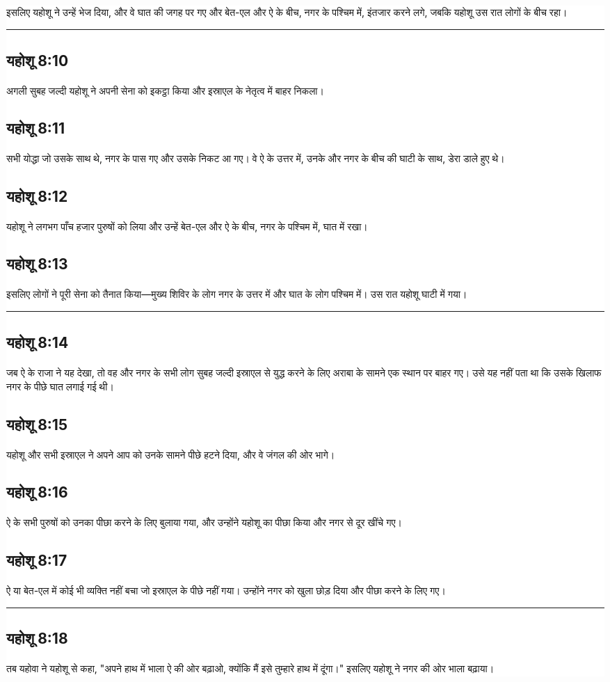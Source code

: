 इसलिए यहोशू ने उन्हें भेज दिया, और वे घात की जगह पर गए और बेत-एल और ऐ के बीच, नगर के पश्चिम में, इंतजार करने लगे, जबकि यहोशू उस रात लोगों के बीच रहा।

---

## यहोशू 8:10

अगली सुबह जल्दी यहोशू ने अपनी सेना को इकट्ठा किया और इस्राएल के नेतृत्व में बाहर निकला।

## यहोशू 8:11

सभी योद्धा जो उसके साथ थे, नगर के पास गए और उसके निकट आ गए। वे ऐ के उत्तर में, उनके और नगर के बीच की घाटी के साथ, डेरा डाले हुए थे।

## यहोशू 8:12

यहोशू ने लगभग पाँच हजार पुरुषों को लिया और उन्हें बेत-एल और ऐ के बीच, नगर के पश्चिम में, घात में रखा।

## यहोशू 8:13

इसलिए लोगों ने पूरी सेना को तैनात किया—मुख्य शिविर के लोग नगर के उत्तर में और घात के लोग पश्चिम में। उस रात यहोशू घाटी में गया।

---

## यहोशू 8:14

जब ऐ के राजा ने यह देखा, तो वह और नगर के सभी लोग सुबह जल्दी इस्राएल से युद्ध करने के लिए अराबा के सामने एक स्थान पर बाहर गए। उसे यह नहीं पता था कि उसके खिलाफ नगर के पीछे घात लगाई गई थी।

## यहोशू 8:15

यहोशू और सभी इस्राएल ने अपने आप को उनके सामने पीछे हटने दिया, और वे जंगल की ओर भागे।

## यहोशू 8:16

ऐ के सभी पुरुषों को उनका पीछा करने के लिए बुलाया गया, और उन्होंने यहोशू का पीछा किया और नगर से दूर खींचे गए।

## यहोशू 8:17

ऐ या बेत-एल में कोई भी व्यक्ति नहीं बचा जो इस्राएल के पीछे नहीं गया। उन्होंने नगर को खुला छोड़ दिया और पीछा करने के लिए गए।

---

## यहोशू 8:18

तब यहोवा ने यहोशू से कहा, "अपने हाथ में भाला ऐ की ओर बढ़ाओ, क्योंकि मैं इसे तुम्हारे हाथ में दूंगा।" इसलिए यहोशू ने नगर की ओर भाला बढ़ाया।

